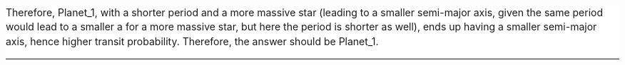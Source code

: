 Therefore, Planet_1, with a shorter period and a more massive star (leading to a smaller semi-major axis, given the same period would lead to a smaller a for a more massive star, but here the period is shorter as well), ends up having a smaller semi-major axis, hence higher transit probability. Therefore, the answer should be Planet_1.

---

